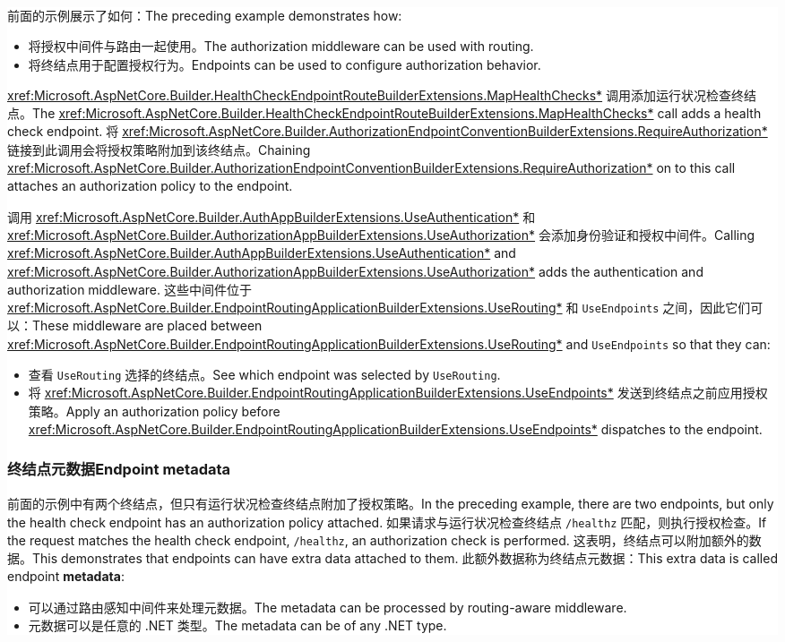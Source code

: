 <span data-ttu-id="6d72c-172">前面的示例展示了如何：</span><span class="sxs-lookup"><span data-stu-id="6d72c-172">The preceding example demonstrates how:</span></span>

* <span data-ttu-id="6d72c-173">将授权中间件与路由一起使用。</span><span class="sxs-lookup"><span data-stu-id="6d72c-173">The authorization middleware can be used with routing.</span></span>
* <span data-ttu-id="6d72c-174">将终结点用于配置授权行为。</span><span class="sxs-lookup"><span data-stu-id="6d72c-174">Endpoints can be used to configure authorization behavior.</span></span>

<span data-ttu-id="6d72c-175"><xref:Microsoft.AspNetCore.Builder.HealthCheckEndpointRouteBuilderExtensions.MapHealthChecks*> 调用添加运行状况检查终结点。</span><span class="sxs-lookup"><span data-stu-id="6d72c-175">The <xref:Microsoft.AspNetCore.Builder.HealthCheckEndpointRouteBuilderExtensions.MapHealthChecks*> call adds a health check endpoint.</span></span> <span data-ttu-id="6d72c-176">将 <xref:Microsoft.AspNetCore.Builder.AuthorizationEndpointConventionBuilderExtensions.RequireAuthorization*> 链接到此调用会将授权策略附加到该终结点。</span><span class="sxs-lookup"><span data-stu-id="6d72c-176">Chaining <xref:Microsoft.AspNetCore.Builder.AuthorizationEndpointConventionBuilderExtensions.RequireAuthorization*> on to this call attaches an authorization policy to the endpoint.</span></span>

<span data-ttu-id="6d72c-177">调用 <xref:Microsoft.AspNetCore.Builder.AuthAppBuilderExtensions.UseAuthentication*> 和 <xref:Microsoft.AspNetCore.Builder.AuthorizationAppBuilderExtensions.UseAuthorization*> 会添加身份验证和授权中间件。</span><span class="sxs-lookup"><span data-stu-id="6d72c-177">Calling <xref:Microsoft.AspNetCore.Builder.AuthAppBuilderExtensions.UseAuthentication*> and <xref:Microsoft.AspNetCore.Builder.AuthorizationAppBuilderExtensions.UseAuthorization*> adds the authentication and authorization middleware.</span></span> <span data-ttu-id="6d72c-178">这些中间件位于 <xref:Microsoft.AspNetCore.Builder.EndpointRoutingApplicationBuilderExtensions.UseRouting*> 和 `UseEndpoints` 之间，因此它们可以：</span><span class="sxs-lookup"><span data-stu-id="6d72c-178">These middleware are placed between <xref:Microsoft.AspNetCore.Builder.EndpointRoutingApplicationBuilderExtensions.UseRouting*> and `UseEndpoints` so that they can:</span></span>

* <span data-ttu-id="6d72c-179">查看 `UseRouting` 选择的终结点。</span><span class="sxs-lookup"><span data-stu-id="6d72c-179">See which endpoint was selected by `UseRouting`.</span></span>
* <span data-ttu-id="6d72c-180">将 <xref:Microsoft.AspNetCore.Builder.EndpointRoutingApplicationBuilderExtensions.UseEndpoints*> 发送到终结点之前应用授权策略。</span><span class="sxs-lookup"><span data-stu-id="6d72c-180">Apply an authorization policy before <xref:Microsoft.AspNetCore.Builder.EndpointRoutingApplicationBuilderExtensions.UseEndpoints*> dispatches to the endpoint.</span></span>

<a name="metadata"></a>

### <a name="endpoint-metadata"></a><span data-ttu-id="6d72c-181">终结点元数据</span><span class="sxs-lookup"><span data-stu-id="6d72c-181">Endpoint metadata</span></span>

<span data-ttu-id="6d72c-182">前面的示例中有两个终结点，但只有运行状况检查终结点附加了授权策略。</span><span class="sxs-lookup"><span data-stu-id="6d72c-182">In the preceding example, there are two endpoints, but only the health check endpoint has an authorization policy attached.</span></span> <span data-ttu-id="6d72c-183">如果请求与运行状况检查终结点 `/healthz` 匹配，则执行授权检查。</span><span class="sxs-lookup"><span data-stu-id="6d72c-183">If the request matches the health check endpoint, `/healthz`, an authorization check is performed.</span></span> <span data-ttu-id="6d72c-184">这表明，终结点可以附加额外的数据。</span><span class="sxs-lookup"><span data-stu-id="6d72c-184">This demonstrates that endpoints can have extra data attached to them.</span></span> <span data-ttu-id="6d72c-185">此额外数据称为终结点元数据：</span><span class="sxs-lookup"><span data-stu-id="6d72c-185">This extra data is called endpoint **metadata**:</span></span>

* <span data-ttu-id="6d72c-186">可以通过路由感知中间件来处理元数据。</span><span class="sxs-lookup"><span data-stu-id="6d72c-186">The metadata can be processed by routing-aware middleware.</span></span>
* <span data-ttu-id="6d72c-187">元数据可以是任意的 .NET 类型。</span><span class="sxs-lookup"><span data-stu-id="6d72c-187">The metadata can be of any .NET type.</span></span>
